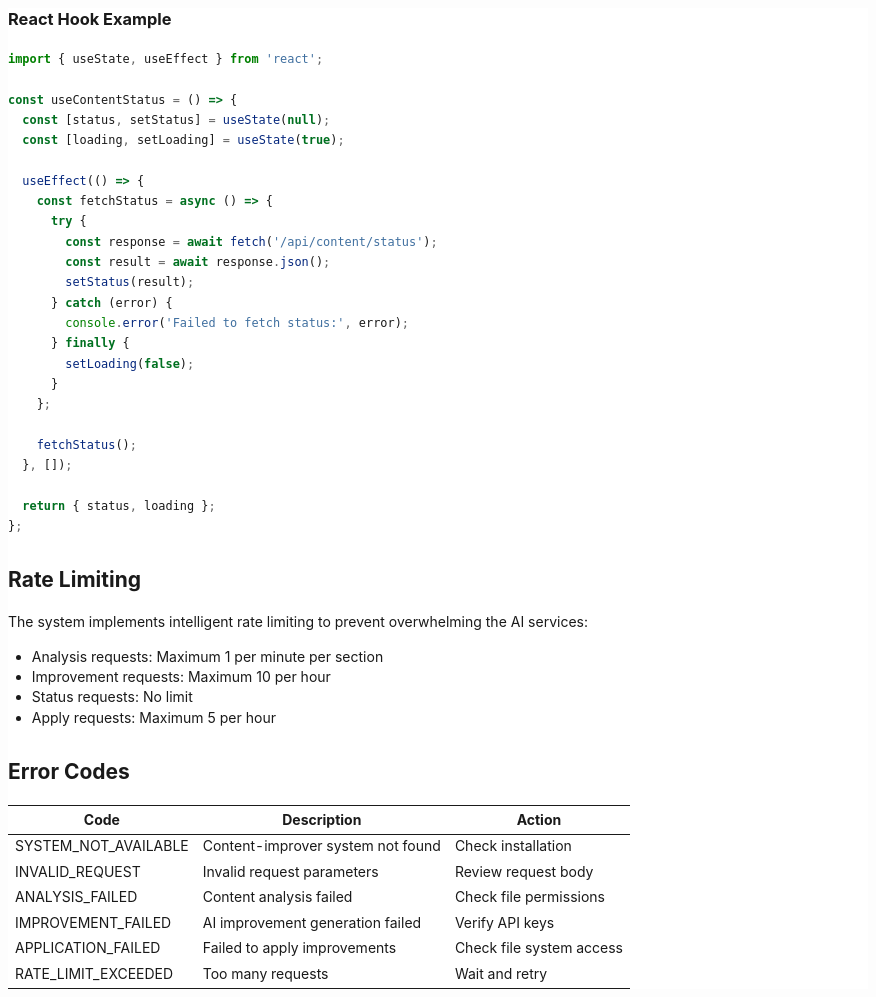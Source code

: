 ### React Hook Example

```typescript
import { useState, useEffect } from 'react';

const useContentStatus = () => {
  const [status, setStatus] = useState(null);
  const [loading, setLoading] = useState(true);
  
  useEffect(() => {
    const fetchStatus = async () => {
      try {
        const response = await fetch('/api/content/status');
        const result = await response.json();
        setStatus(result);
      } catch (error) {
        console.error('Failed to fetch status:', error);
      } finally {
        setLoading(false);
      }
    };
    
    fetchStatus();
  }, []);
  
  return { status, loading };
};
```

## Rate Limiting

The system implements intelligent rate limiting to prevent overwhelming the AI services:

- Analysis requests: Maximum 1 per minute per section
- Improvement requests: Maximum 10 per hour
- Status requests: No limit
- Apply requests: Maximum 5 per hour

## Error Codes

| Code | Description | Action |
|------|-------------|---------|
| SYSTEM_NOT_AVAILABLE | Content-improver system not found | Check installation |
| INVALID_REQUEST | Invalid request parameters | Review request body |
| ANALYSIS_FAILED | Content analysis failed | Check file permissions |
| IMPROVEMENT_FAILED | AI improvement generation failed | Verify API keys |
| APPLICATION_FAILED | Failed to apply improvements | Check file system access |
| RATE_LIMIT_EXCEEDED | Too many requests | Wait and retry |
